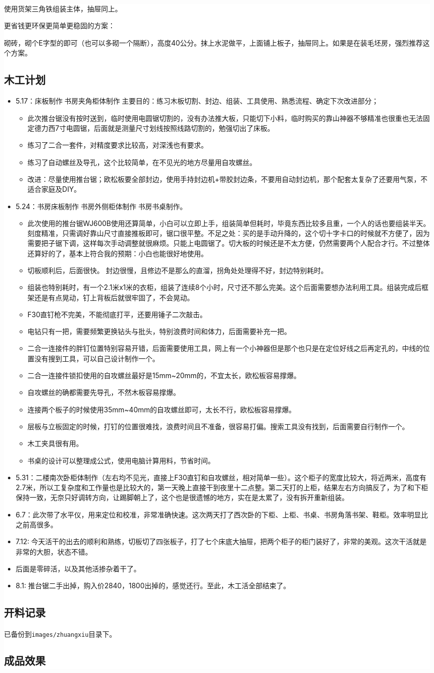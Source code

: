 使用货架三角铁组装主体，抽屉同上。

更省钱更环保更简单更稳固的方案：

砌砖，砌个E字型的即可（也可以多砌一个隔断），高度40公分。抹上水泥做平，上面铺上板子，抽屉同上。如果是在装毛坯房，强烈推荐这个方案。

## 木工计划

- 5.17：床板制作 书房夹角柜体制作 主要目的：练习木板切割、封边、组装、工具使用、熟悉流程、确定下次改进部分；
  
  - 此次推台锯没有按时送到，临时使用电圆锯切割的，没有办法推大板，只能切下小料，临时购买的靠山神器不够精准也很重也无法固定德力西7寸电圆锯，后面就是测量尺寸划线按照线路切割的，勉强切出了床板。
  
  - 练习了二合一套件，对精度要求比较高，对深浅也有要求。
  
  - 练习了自动螺丝及导孔，这个比较简单，在不见光的地方尽量用自攻螺丝。
  
  - 改进：尽量使用推台锯；欧松板要全部封边，使用手持封边机+带胶封边条，不要用自动封边机，那个配套太复杂了还要用气泵，不适合家庭及DIY。

- 5.24：书房床板制作 书房外侧柜体制作 书房书桌制作。
  
  - 此次使用的推台锯WJ600B使用还算简单，小白可以立即上手，组装简单但耗时，毕竟东西比较多且重，一个人的话也要组装半天。刻度精准，只需调好靠山尺寸直接推板即可，锯口很平整。不足之处：买的是手动升降的，这个切十字卡口的时候就不方便了，因为需要把子锯下调，这样每次手动调整就很麻烦。只能上电圆锯了。切大板的时候还是不太方便，仍然需要两个人配合才行。不过整体还算好的了，基本上符合我的预期：小白也能很好地使用。
  
  - 切板顺利后，后面很快。 封边很慢，且修边不是那么的直溜，拐角处处理得不好，封边特别耗时。
  
  - 组装也特别耗时，有一个2.1米x1米的衣柜，组装了连续8个小时，尺寸还不那么完美。这个后面需要想办法利用工具。组装完成后框架还是有点晃动，钉上背板后就很牢固了，不会晃动。
  
  - F30直钉枪不完美，不能彻底打平，还要用锤子二次敲击。
  
  - 电钻只有一把，需要频繁更换钻头与批头，特别浪费时间和体力，后面需要补充一把。
  
  - 二合一连接件的胖钉位置特别容易开错，后面需要使用工具，网上有一个小神器但是那个也只是在定位好线之后再定孔的，中线的位置没有搜到工具，可以自己设计制作一个。
  
  - 二合一连接件锁扣使用的自攻螺丝最好是15mm~20mm的，不宜太长，欧松板容易撑爆。
  
  - 自攻螺丝的确都需要先导孔，不然木板容易撑爆。
  
  - 连接两个板子的时候使用35mm~40mm的自攻螺丝即可，太长不行，欧松板容易撑爆。
  
  - 层板与立板固定的时候，打钉的位置很难找，浪费时间且不准备，很容易打偏。搜索工具没有找到，后面需要自行制作一个。
  
  - 木工夹具很有用。
  
  - 书桌的设计可以整理成公式，使用电脑计算用料，节省时间。

- 5.31：二楼南次卧柜体制作（左右均不见光，直接上F30直钉和自攻螺丝，相对简单一些）。这个柜子的宽度比较大，将近两米，高度有2.7米，所以工复杂度和工作量也是比较大的，第一天晚上直接干到夜里十二点整。第二天打的上柜，结果左右方向搞反了，为了和下柜保持一致，无奈只好调转方向，让踢脚朝上了，这个也是很遗憾的地方，实在是太累了，没有拆开重新组装。

- 6.7：此次带了水平仪，用来定位和校准，非常准确快速。这次两天打了西次卧的下柜、上柜、书桌、书房角落书架、鞋柜。效率明显比之前高很多。

- 7.12: 今天活干的出去的顺利和熟练，切板切了四张板子，打了七个床底大抽屉，把两个柜子的柜门装好了，非常的美观。这次干活就是非常的大胆，状态不错。

- 后面是零碎活，以及其他活掺杂着干了。

- 8.1: 推台锯二手出掉，购入价2840，1800出掉的，感觉还行。至此，木工活全部结束了。

## 开料记录

已备份到`images/zhuangxiu`目录下。

## 成品效果
